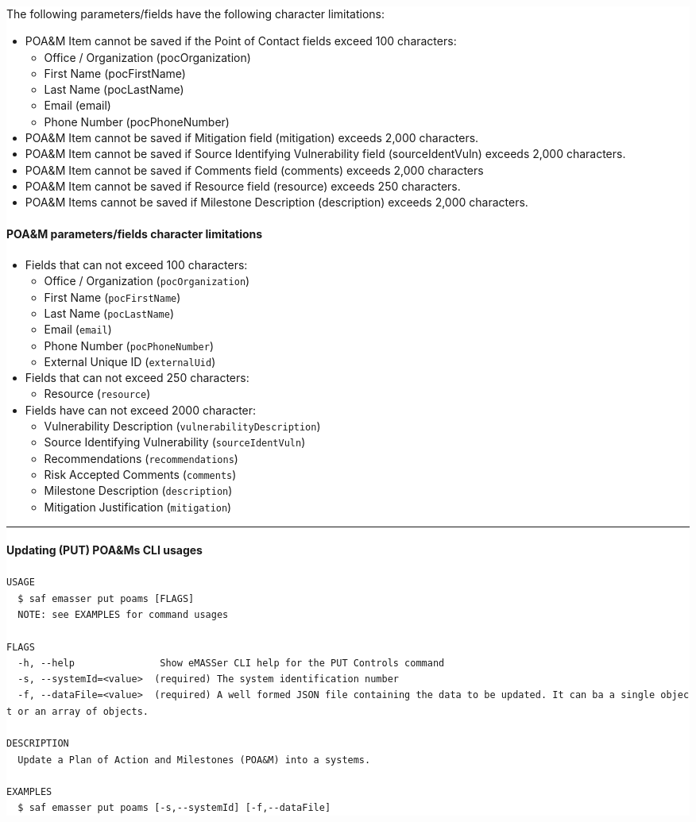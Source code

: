 
The following parameters/fields have the following character limitations:
- POA&M Item cannot be saved if the Point of Contact fields exceed 100 characters:
  - Office / Organization (pocOrganization)
  - First Name            (pocFirstName)
  - Last Name             (pocLastName)
  - Email                 (email)
  - Phone Number          (pocPhoneNumber)
- POA&M Item cannot be saved if Mitigation field (mitigation) exceeds 2,000 characters.
- POA&M Item cannot be saved if Source Identifying Vulnerability field (sourceIdentVuln) exceeds 2,000 characters.
- POA&M Item cannot be saved if Comments field (comments) exceeds 2,000 characters 
- POA&M Item cannot be saved if Resource field (resource) exceeds 250 characters.
- POA&M Items cannot be saved if Milestone Description (description) exceeds 2,000 characters.


#### POA&M parameters/fields character limitations
- Fields that can not exceed 100 characters:
  - Office / Organization (`pocOrganization`)
  - First Name            (`pocFirstName`)
  - Last Name             (`pocLastName`)
  - Email                 (`email`)
  - Phone Number          (`pocPhoneNumber`)
  - External Unique ID    (`externalUid`)
- Fields that can not exceed 250 characters:
  - Resource              (`resource`)
- Fields have can not exceed 2000 character: 
  - Vulnerability Description        (`vulnerabilityDescription`)
  - Source Identifying Vulnerability (`sourceIdentVuln`)
  - Recommendations                  (`recommendations`)
  - Risk Accepted Comments           (`comments`) 
  - Milestone Description            (`description`)
  - Mitigation Justification         (`mitigation`)


---
#### Updating (PUT) POA&Ms CLI usages
```shell
USAGE
  $ saf emasser put poams [FLAGS]
  NOTE: see EXAMPLES for command usages

FLAGS
  -h, --help               Show eMASSer CLI help for the PUT Controls command
  -s, --systemId=<value>  (required) The system identification number
  -f, --dataFile=<value>  (required) A well formed JSON file containing the data to be updated. It can ba a single object or an array of objects.

DESCRIPTION
  Update a Plan of Action and Milestones (POA&M) into a systems.

EXAMPLES
  $ saf emasser put poams [-s,--systemId] [-f,--dataFile]
```
